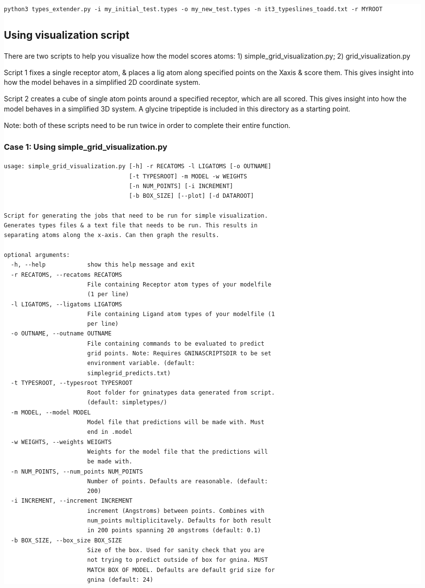 ```
python3 types_extender.py -i my_initial_test.types -o my_new_test.types -n it3_typeslines_toadd.txt -r MYROOT
```

## Using visualization script
There are two scripts to help you visualize how the model scores atoms: 1) simple_grid_visualization.py; 2) grid_visualization.py 

Script 1 fixes a single receptor atom, & places a lig atom along specified points on the Xaxis & score them.
This gives insight into how the model behaves in a simplified 2D coordinate system.

Script 2 creates a cube of single atom points around a specified receptor, which are all scored.
This gives insight into how the model behaves in a simplified 3D system. A glycine tripeptide is included
in this directory as a starting point.

Note: both of these scripts need to be run twice in order to complete their entire function.
### Case 1: Using simple_grid_visualization.py
```
usage: simple_grid_visualization.py [-h] -r RECATOMS -l LIGATOMS [-o OUTNAME]
                                    [-t TYPESROOT] -m MODEL -w WEIGHTS
                                    [-n NUM_POINTS] [-i INCREMENT]
                                    [-b BOX_SIZE] [--plot] [-d DATAROOT]

Script for generating the jobs that need to be run for simple visualization.
Generates types files & a text file that needs to be run. This results in
separating atoms along the x-axis. Can then graph the results.

optional arguments:
  -h, --help            show this help message and exit
  -r RECATOMS, --recatoms RECATOMS
                        File containing Receptor atom types of your modelfile
                        (1 per line)
  -l LIGATOMS, --ligatoms LIGATOMS
                        File containing Ligand atom types of your modelfile (1
                        per line)
  -o OUTNAME, --outname OUTNAME
                        File containing commands to be evaluated to predict
                        grid points. Note: Requires GNINASCRIPTSDIR to be set
                        environment variable. (default:
                        simplegrid_predicts.txt)
  -t TYPESROOT, --typesroot TYPESROOT
                        Root folder for gninatypes data generated from script.
                        (default: simpletypes/)
  -m MODEL, --model MODEL
                        Model file that predictions will be made with. Must
                        end in .model
  -w WEIGHTS, --weights WEIGHTS
                        Weights for the model file that the predictions will
                        be made with.
  -n NUM_POINTS, --num_points NUM_POINTS
                        Number of points. Defaults are reasonable. (default:
                        200)
  -i INCREMENT, --increment INCREMENT
                        increment (Angstroms) between points. Combines with
                        num_points multiplicitavely. Defaults for both result
                        in 200 points spanning 20 angstroms (default: 0.1)
  -b BOX_SIZE, --box_size BOX_SIZE
                        Size of the box. Used for sanity check that you are
                        not trying to predict outside of box for gnina. MUST
                        MATCH BOX OF MODEL. Defaults are default grid size for
                        gnina (default: 24)
```
